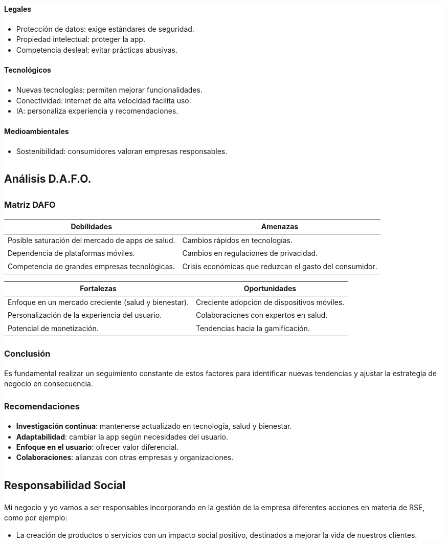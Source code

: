 #### Legales
- Protección de datos: exige estándares de seguridad.
- Propiedad intelectual: proteger la app.
- Competencia desleal: evitar prácticas abusivas.

#### Tecnológicos
- Nuevas tecnologías: permiten mejorar funcionalidades.
- Conectividad: internet de alta velocidad facilita uso.
- IA: personaliza experiencia y recomendaciones.

#### Medioambientales
- Sostenibilidad: consumidores valoran empresas responsables.

## Análisis D.A.F.O.

### Matriz DAFO

| Debilidades | Amenazas |
|-------------|-----------|
| Posible saturación del mercado de apps de salud. | Cambios rápidos en tecnologías. |
| Dependencia de plataformas móviles. | Cambios en regulaciones de privacidad. |
| Competencia de grandes empresas tecnológicas. | Crisis económicas que reduzcan el gasto del consumidor. |

| Fortalezas | Oportunidades |
|------------|---------------|
| Enfoque en un mercado creciente (salud y bienestar). | Creciente adopción de dispositivos móviles. |
| Personalización de la experiencia del usuario. | Colaboraciones con expertos en salud. |
| Potencial de monetización. | Tendencias hacia la gamificación. |

### Conclusión

Es fundamental realizar un seguimiento constante de estos factores para identificar nuevas tendencias y ajustar la estrategia de negocio en consecuencia.

### Recomendaciones

- **Investigación continua**: mantenerse actualizado en tecnología, salud y bienestar.
- **Adaptabilidad**: cambiar la app según necesidades del usuario.
- **Enfoque en el usuario**: ofrecer valor diferencial.
- **Colaboraciones**: alianzas con otras empresas y organizaciones.

## Responsabilidad Social

Mi negocio y yo vamos a ser responsables incorporando en la gestión de la empresa diferentes acciones en materia de RSE, como por ejemplo:

- La creación de productos o servicios con un impacto social positivo, destinados a mejorar la vida de nuestros clientes.

